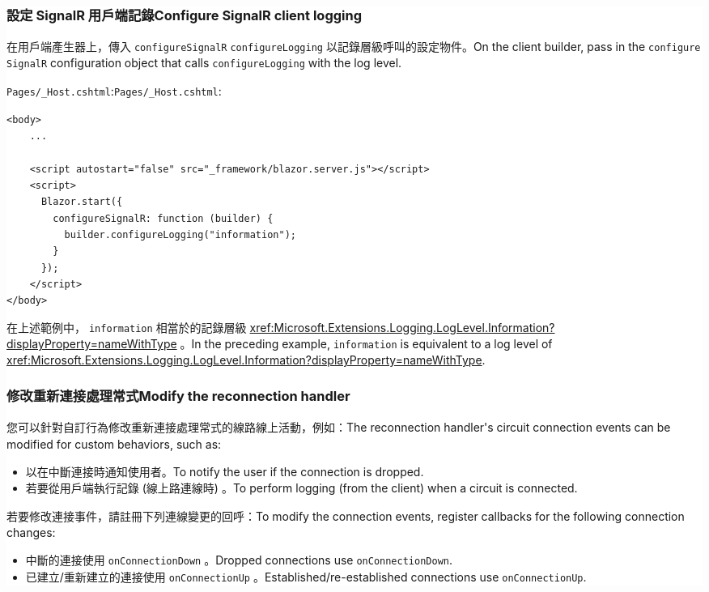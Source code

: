 ### <a name="configure-signalr-client-logging"></a><span data-ttu-id="aaab7-188">設定 SignalR 用戶端記錄</span><span class="sxs-lookup"><span data-stu-id="aaab7-188">Configure SignalR client logging</span></span>

<span data-ttu-id="aaab7-189">在用戶端產生器上，傳入 `configureSignalR` `configureLogging` 以記錄層級呼叫的設定物件。</span><span class="sxs-lookup"><span data-stu-id="aaab7-189">On the client builder, pass in the `configureSignalR` configuration object that calls `configureLogging` with the log level.</span></span>

<span data-ttu-id="aaab7-190">`Pages/_Host.cshtml`:</span><span class="sxs-lookup"><span data-stu-id="aaab7-190">`Pages/_Host.cshtml`:</span></span>

```cshtml
<body>
    ...

    <script autostart="false" src="_framework/blazor.server.js"></script>
    <script>
      Blazor.start({
        configureSignalR: function (builder) {
          builder.configureLogging("information");
        }
      });
    </script>
</body>
```

<span data-ttu-id="aaab7-191">在上述範例中， `information` 相當於的記錄層級 <xref:Microsoft.Extensions.Logging.LogLevel.Information?displayProperty=nameWithType> 。</span><span class="sxs-lookup"><span data-stu-id="aaab7-191">In the preceding example, `information` is equivalent to a log level of <xref:Microsoft.Extensions.Logging.LogLevel.Information?displayProperty=nameWithType>.</span></span>

### <a name="modify-the-reconnection-handler"></a><span data-ttu-id="aaab7-192">修改重新連接處理常式</span><span class="sxs-lookup"><span data-stu-id="aaab7-192">Modify the reconnection handler</span></span>

<span data-ttu-id="aaab7-193">您可以針對自訂行為修改重新連接處理常式的線路線上活動，例如：</span><span class="sxs-lookup"><span data-stu-id="aaab7-193">The reconnection handler's circuit connection events can be modified for custom behaviors, such as:</span></span>

* <span data-ttu-id="aaab7-194">以在中斷連接時通知使用者。</span><span class="sxs-lookup"><span data-stu-id="aaab7-194">To notify the user if the connection is dropped.</span></span>
* <span data-ttu-id="aaab7-195">若要從用戶端執行記錄 (線上路連線時) 。</span><span class="sxs-lookup"><span data-stu-id="aaab7-195">To perform logging (from the client) when a circuit is connected.</span></span>

<span data-ttu-id="aaab7-196">若要修改連接事件，請註冊下列連線變更的回呼：</span><span class="sxs-lookup"><span data-stu-id="aaab7-196">To modify the connection events, register callbacks for the following connection changes:</span></span>

* <span data-ttu-id="aaab7-197">中斷的連接使用 `onConnectionDown` 。</span><span class="sxs-lookup"><span data-stu-id="aaab7-197">Dropped connections use `onConnectionDown`.</span></span>
* <span data-ttu-id="aaab7-198">已建立/重新建立的連接使用 `onConnectionUp` 。</span><span class="sxs-lookup"><span data-stu-id="aaab7-198">Established/re-established connections use `onConnectionUp`.</span></span>
